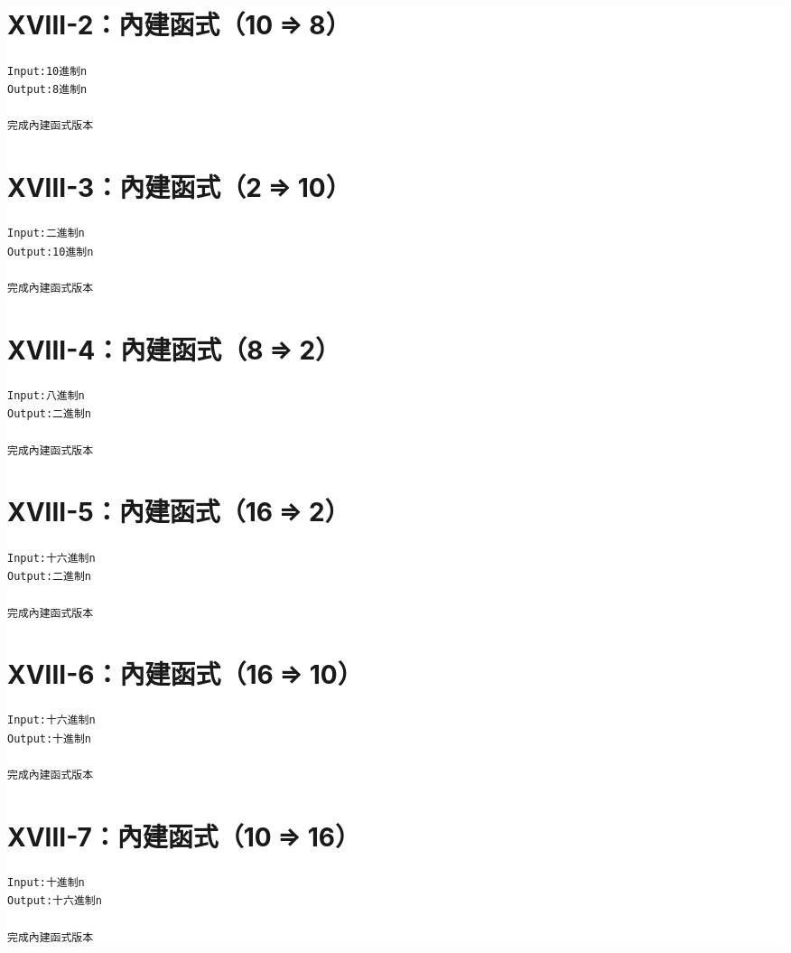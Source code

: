 # XVIII-2：內建函式（10 => 8）

```
Input:10進制n
Output:8進制n

完成內建函式版本
```

# XVIII-3：內建函式（2 => 10）

```
Input:二進制n
Output:10進制n

完成內建函式版本
```

# XVIII-4：內建函式（8 => 2）

```
Input:八進制n
Output:二進制n

完成內建函式版本
```

# XVIII-5：內建函式（16 => 2）

```
Input:十六進制n
Output:二進制n

完成內建函式版本
```

# XVIII-6：內建函式（16 => 10）

```
Input:十六進制n
Output:十進制n

完成內建函式版本
```

# XVIII-7：內建函式（10 => 16）

```
Input:十進制n
Output:十六進制n

完成內建函式版本
```
